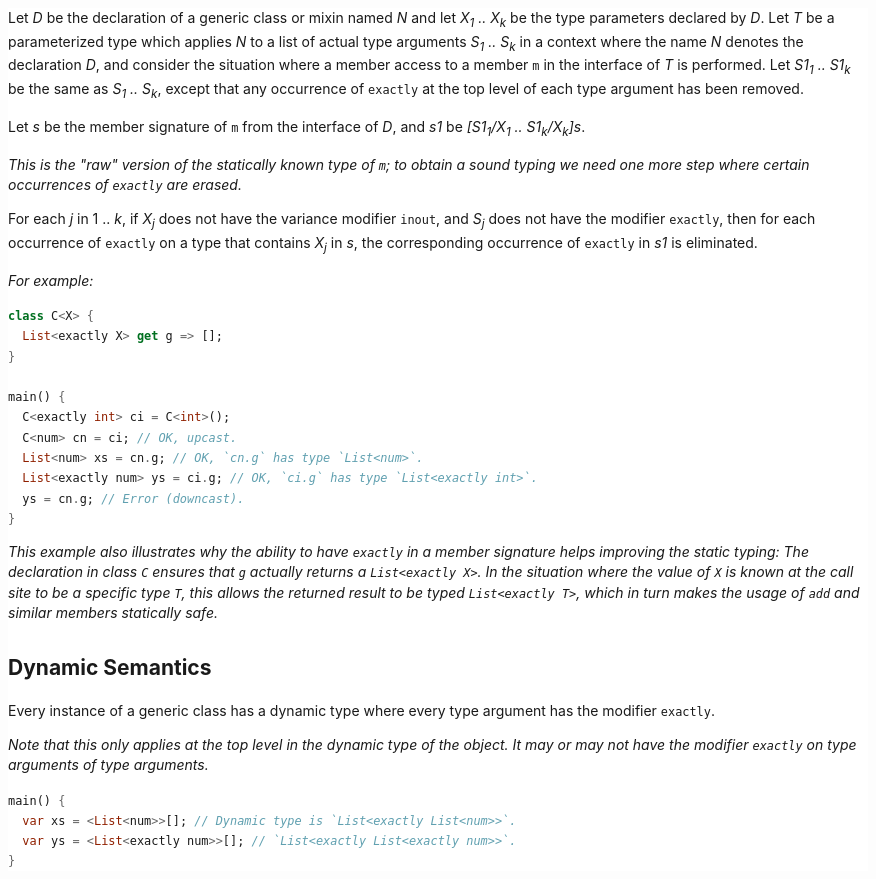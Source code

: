 Let _D_ be the declaration of a generic class or mixin named _N_ and let _X<sub>1</sub> .. X<sub>k</sub>_ be the type parameters declared by _D_. Let _T_ be a parameterized type which applies _N_ to a list of actual type arguments _S<sub>1</sub> .. S<sub>k</sub>_ in a context where the name _N_ denotes the declaration _D_, and consider the situation where a member access to a member `m` in the interface of _T_ is performed. Let _S1<sub>1</sub> .. S1<sub>k</sub>_ be the same as _S<sub>1</sub> .. S<sub>k</sub>_, except that any occurrence of `exactly` at the top level of each type argument has been removed.

Let _s_ be the member signature of `m` from the interface of _D_, and _s1_ be _[S1<sub>1</sub>/X<sub>1</sub> .. S1<sub>k</sub>/X<sub>k</sub>]s_. 

*This is the "raw" version of the statically known type of `m`; to obtain a sound typing we need one more step where certain occurrences of `exactly` are erased.*

For each _j_ in 1 .. _k_, if _X<sub>j</sub>_ does not have the variance modifier `inout`, and _S<sub>j</sub>_ does not have the modifier `exactly`, then for each occurrence of `exactly` on a type that contains _X<sub>j</sub>_ in _s_, the corresponding occurrence of `exactly` in _s1_ is eliminated.

*For example:*

```dart
class C<X> {
  List<exactly X> get g => [];
}

main() {
  C<exactly int> ci = C<int>();
  C<num> cn = ci; // OK, upcast.
  List<num> xs = cn.g; // OK, `cn.g` has type `List<num>`.
  List<exactly num> ys = ci.g; // OK, `ci.g` has type `List<exactly int>`.
  ys = cn.g; // Error (downcast).
}
```

*This example also illustrates why the ability to have `exactly` in a member signature helps improving the static typing: The declaration in class `C` ensures that `g` actually returns a `List<exactly X>`. In the situation where the value of `X` is known at the call site to be a specific type `T`, this allows the returned result to be typed `List<exactly T>`, which in turn makes the usage of `add` and similar members statically safe.*


## Dynamic Semantics

Every instance of a generic class has a dynamic type where every type argument has the modifier `exactly`.

*Note that this only applies at the top level in the dynamic type of the object. It may or may not have the modifier `exactly` on type arguments of type arguments.*

```dart
main() {
  var xs = <List<num>>[]; // Dynamic type is `List<exactly List<num>>`.
  var ys = <List<exactly num>>[]; // `List<exactly List<exactly num>>`.
}
```
